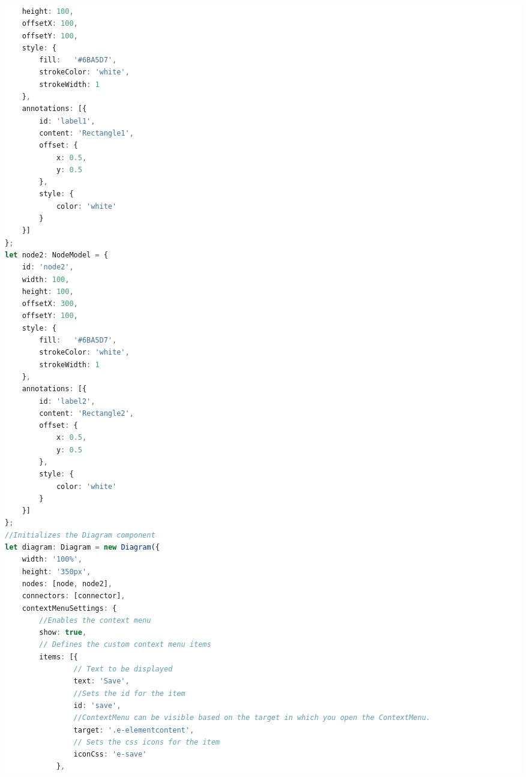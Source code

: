 ```typescript
    height: 100,
    offsetX: 100,
    offsetY: 100,
    style: {
        fill:   '#6BA5D7',
        strokeColor: 'white',
        strokeWidth: 1
    },
    annotations: [{
        id: 'label1',
        content: 'Rectangle1',
        offset: {
            x: 0.5,
            y: 0.5
        },
        style: {
            color: 'white'
        }
    }]
};
let node2: NodeModel = {
    id: 'node2',
    width: 100,
    height: 100,
    offsetX: 300,
    offsetY: 100,
    style: {
        fill:   '#6BA5D7',
        strokeColor: 'white',
        strokeWidth: 1
    },
    annotations: [{
        id: 'label2',
        content: 'Rectangle2',
        offset: {
            x: 0.5,
            y: 0.5
        },
        style: {
            color: 'white'
        }
    }]
};
//Initializes the Diagram component
let diagram: Diagram = new Diagram({
    width: '100%',
    height: '350px',
    nodes: [node, node2],
    connectors: [connector],
    contextMenuSettings: {
        //Enables the context menu
        show: true,
        // Defines the custom context menu items
        items: [{
                // Text to be displayed
                text: 'Save',
                //Sets the id for the item
                id: 'save',
                //ContextMenu can be visible based on the target in which you open the ContextMenu.
                target: '.e-elementcontent',
                // Sets the css icons for the item
                iconCss: 'e-save'
            },
```